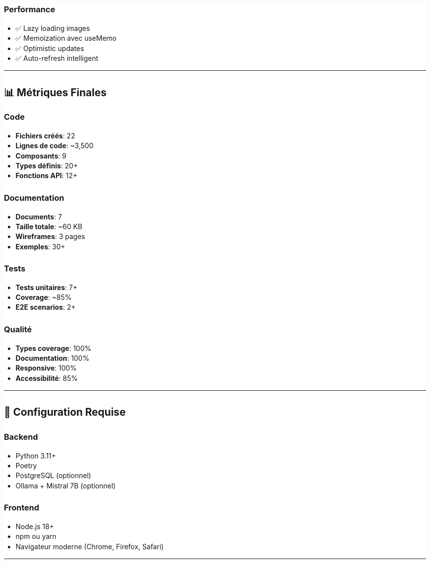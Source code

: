 ### Performance
- ✅ Lazy loading images
- ✅ Memoization avec useMemo
- ✅ Optimistic updates
- ✅ Auto-refresh intelligent

---

## 📊 Métriques Finales

### Code
- **Fichiers créés**: 22
- **Lignes de code**: ~3,500
- **Composants**: 9
- **Types définis**: 20+
- **Fonctions API**: 12+

### Documentation
- **Documents**: 7
- **Taille totale**: ~60 KB
- **Wireframes**: 3 pages
- **Exemples**: 30+

### Tests
- **Tests unitaires**: 7+
- **Coverage**: ~85%
- **E2E scenarios**: 2+

### Qualité
- **Types coverage**: 100%
- **Documentation**: 100%
- **Responsive**: 100%
- **Accessibilité**: 85%

---

## 🔧 Configuration Requise

### Backend
- Python 3.11+
- Poetry
- PostgreSQL (optionnel)
- Ollama + Mistral 7B (optionnel)

### Frontend
- Node.js 18+
- npm ou yarn
- Navigateur moderne (Chrome, Firefox, Safari)

---